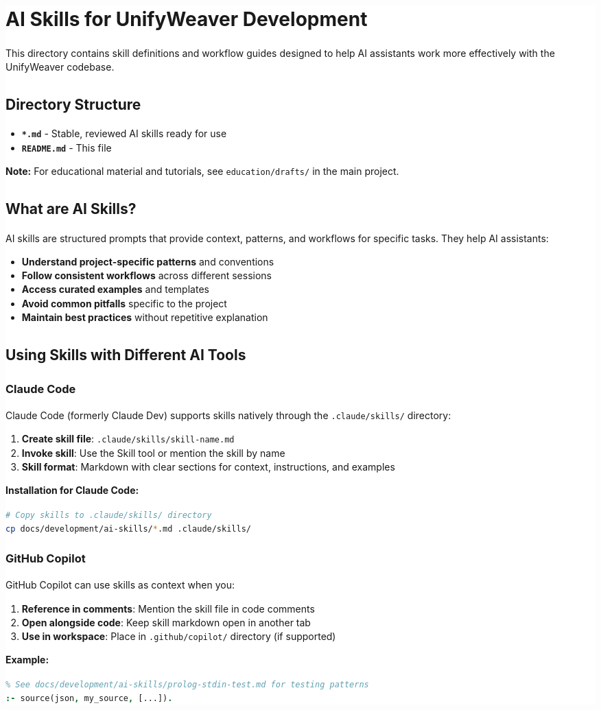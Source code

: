 # AI Skills for UnifyWeaver Development

This directory contains skill definitions and workflow guides designed to help AI assistants work more effectively with the UnifyWeaver codebase.

## Directory Structure

- **`*.md`** - Stable, reviewed AI skills ready for use
- **`README.md`** - This file

**Note:** For educational material and tutorials, see `education/drafts/` in the main project.

## What are AI Skills?

AI skills are structured prompts that provide context, patterns, and workflows for specific tasks. They help AI assistants:

- **Understand project-specific patterns** and conventions
- **Follow consistent workflows** across different sessions
- **Access curated examples** and templates
- **Avoid common pitfalls** specific to the project
- **Maintain best practices** without repetitive explanation

## Using Skills with Different AI Tools

### Claude Code

Claude Code (formerly Claude Dev) supports skills natively through the `.claude/skills/` directory:

1. **Create skill file**: `.claude/skills/skill-name.md`
2. **Invoke skill**: Use the Skill tool or mention the skill by name
3. **Skill format**: Markdown with clear sections for context, instructions, and examples

**Installation for Claude Code:**
```bash
# Copy skills to .claude/skills/ directory
cp docs/development/ai-skills/*.md .claude/skills/
```

### GitHub Copilot

GitHub Copilot can use skills as context when you:

1. **Reference in comments**: Mention the skill file in code comments
2. **Open alongside code**: Keep skill markdown open in another tab
3. **Use in workspace**: Place in `.github/copilot/` directory (if supported)

**Example:**
```prolog
% See docs/development/ai-skills/prolog-stdin-test.md for testing patterns
:- source(json, my_source, [...]).
```
